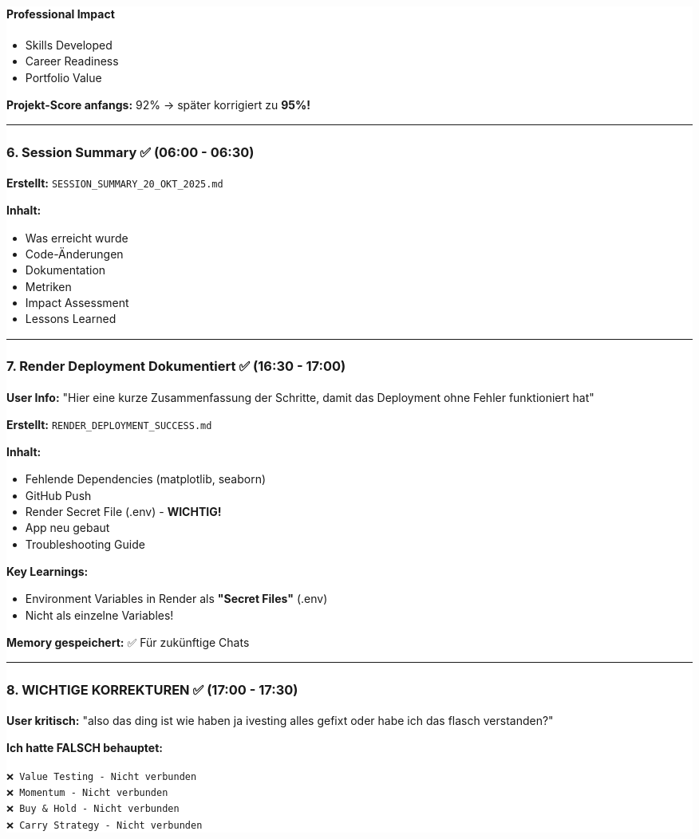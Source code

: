 #### **Professional Impact**
- Skills Developed
- Career Readiness
- Portfolio Value

**Projekt-Score anfangs:** 92% → später korrigiert zu **95%!**

---

### **6. Session Summary** ✅ (06:00 - 06:30)

**Erstellt:** `SESSION_SUMMARY_20_OKT_2025.md`

**Inhalt:**
- Was erreicht wurde
- Code-Änderungen
- Dokumentation
- Metriken
- Impact Assessment
- Lessons Learned

---

### **7. Render Deployment Dokumentiert** ✅ (16:30 - 17:00)

**User Info:** "Hier eine kurze Zusammenfassung der Schritte, damit das Deployment ohne Fehler funktioniert hat"

**Erstellt:** `RENDER_DEPLOYMENT_SUCCESS.md`

**Inhalt:**
- Fehlende Dependencies (matplotlib, seaborn)
- GitHub Push
- Render Secret File (.env) - **WICHTIG!**
- App neu gebaut
- Troubleshooting Guide

**Key Learnings:**
- Environment Variables in Render als **"Secret Files"** (.env)
- Nicht als einzelne Variables!

**Memory gespeichert:** ✅ Für zukünftige Chats

---

### **8. WICHTIGE KORREKTUREN** ✅ (17:00 - 17:30)

**User kritisch:** "also das ding ist wie haben ja ivesting alles gefixt oder habe ich das flasch verstanden?"

**Ich hatte FALSCH behauptet:**
```
❌ Value Testing - Nicht verbunden
❌ Momentum - Nicht verbunden
❌ Buy & Hold - Nicht verbunden
❌ Carry Strategy - Nicht verbunden
```
